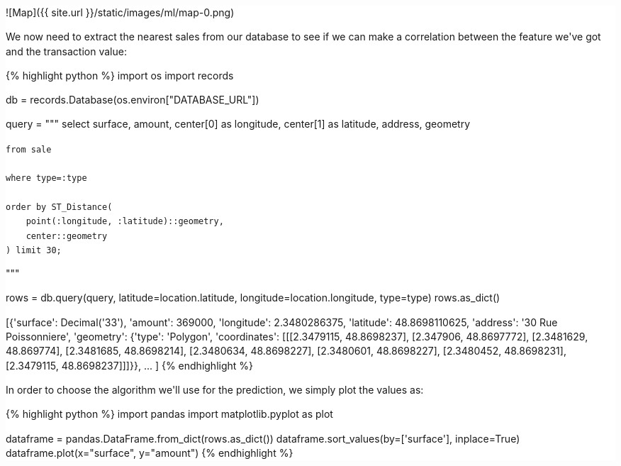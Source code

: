 ![Map]({{ site.url }}/static/images/ml/map-0.png)

We now need to extract the nearest sales from our database to see if we can make a correlation between the feature we've got and the transaction value:

{% highlight python %}
import os
import records

db = records.Database(os.environ["DATABASE_URL"])

query = """
    select
        surface,
        amount,
        center[0] as longitude,
        center[1] as latitude,
        address,
        geometry

    from sale

    where type=:type

    order by ST_Distance(
        point(:longitude, :latitude)::geometry,
        center::geometry
    ) limit 30;
"""

rows = db.query(query, latitude=location.latitude, longitude=location.longitude, type=type)
rows.as_dict()

[{'surface': Decimal('33'),
  'amount': 369000,
  'longitude': 2.3480286375,
  'latitude': 48.8698110625,
  'address': '30 Rue Poissonniere',
  'geometry': {'type': 'Polygon',
   'coordinates': [[[2.3479115, 48.8698237],
     [2.347906, 48.8697772],
     [2.3481629, 48.869774],
     [2.3481685, 48.8698214],
     [2.3480634, 48.8698227],
     [2.3480601, 48.8698227],
     [2.3480452, 48.8698231],
     [2.3479115, 48.8698237]]]}},
 ...
]
{% endhighlight %}

In order to choose the algorithm we'll use for the prediction, we simply plot the values as:

{% highlight python %}
import pandas
import matplotlib.pyplot as plot

dataframe = pandas.DataFrame.from_dict(rows.as_dict())
dataframe.sort_values(by=['surface'], inplace=True)
dataframe.plot(x="surface", y="amount")
{% endhighlight %}
